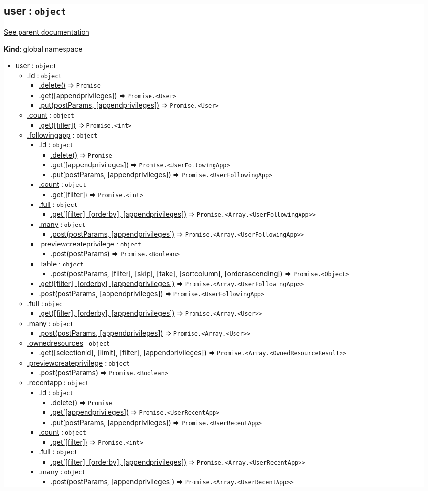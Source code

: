 <a name="user"></a>
## user : <code>object</code>
[See parent documentation](qrs.md)

**Kind**: global namespace  

* [user](#user) : <code>object</code>
  * [.id](#user.id) : <code>object</code>
    * [.delete()](#user.id.delete) ⇒ <code>Promise</code>
    * [.get([appendprivileges])](#user.id.get) ⇒ <code>Promise.&lt;User&gt;</code>
    * [.put(postParams, [appendprivileges])](#user.id.put) ⇒ <code>Promise.&lt;User&gt;</code>
  * [.count](#user.count) : <code>object</code>
    * [.get([filter])](#user.count.get) ⇒ <code>Promise.&lt;int&gt;</code>
  * [.followingapp](#user.followingapp) : <code>object</code>
    * [.id](#user.followingapp.id) : <code>object</code>
      * [.delete()](#user.followingapp.id.delete) ⇒ <code>Promise</code>
      * [.get([appendprivileges])](#user.followingapp.id.get) ⇒ <code>Promise.&lt;UserFollowingApp&gt;</code>
      * [.put(postParams, [appendprivileges])](#user.followingapp.id.put) ⇒ <code>Promise.&lt;UserFollowingApp&gt;</code>
    * [.count](#user.followingapp.count) : <code>object</code>
      * [.get([filter])](#user.followingapp.count.get) ⇒ <code>Promise.&lt;int&gt;</code>
    * [.full](#user.followingapp.full) : <code>object</code>
      * [.get([filter], [orderby], [appendprivileges])](#user.followingapp.full.get) ⇒ <code>Promise.&lt;Array.&lt;UserFollowingApp&gt;&gt;</code>
    * [.many](#user.followingapp.many) : <code>object</code>
      * [.post(postParams, [appendprivileges])](#user.followingapp.many.post) ⇒ <code>Promise.&lt;Array.&lt;UserFollowingApp&gt;&gt;</code>
    * [.previewcreateprivilege](#user.followingapp.previewcreateprivilege) : <code>object</code>
      * [.post(postParams)](#user.followingapp.previewcreateprivilege.post) ⇒ <code>Promise.&lt;Boolean&gt;</code>
    * [.table](#user.followingapp.table) : <code>object</code>
      * [.post(postParams, [filter], [skip], [take], [sortcolumn], [orderascending])](#user.followingapp.table.post) ⇒ <code>Promise.&lt;Object&gt;</code>
    * [.get([filter], [orderby], [appendprivileges])](#user.followingapp.get) ⇒ <code>Promise.&lt;Array.&lt;UserFollowingApp&gt;&gt;</code>
    * [.post(postParams, [appendprivileges])](#user.followingapp.post) ⇒ <code>Promise.&lt;UserFollowingApp&gt;</code>
  * [.full](#user.full) : <code>object</code>
    * [.get([filter], [orderby], [appendprivileges])](#user.full.get) ⇒ <code>Promise.&lt;Array.&lt;User&gt;&gt;</code>
  * [.many](#user.many) : <code>object</code>
    * [.post(postParams, [appendprivileges])](#user.many.post) ⇒ <code>Promise.&lt;Array.&lt;User&gt;&gt;</code>
  * [.ownedresources](#user.ownedresources) : <code>object</code>
    * [.get([selectionid], [limit], [filter], [appendprivileges])](#user.ownedresources.get) ⇒ <code>Promise.&lt;Array.&lt;OwnedResourceResult&gt;&gt;</code>
  * [.previewcreateprivilege](#user.previewcreateprivilege) : <code>object</code>
    * [.post(postParams)](#user.previewcreateprivilege.post) ⇒ <code>Promise.&lt;Boolean&gt;</code>
  * [.recentapp](#user.recentapp) : <code>object</code>
    * [.id](#user.recentapp.id) : <code>object</code>
      * [.delete()](#user.recentapp.id.delete) ⇒ <code>Promise</code>
      * [.get([appendprivileges])](#user.recentapp.id.get) ⇒ <code>Promise.&lt;UserRecentApp&gt;</code>
      * [.put(postParams, [appendprivileges])](#user.recentapp.id.put) ⇒ <code>Promise.&lt;UserRecentApp&gt;</code>
    * [.count](#user.recentapp.count) : <code>object</code>
      * [.get([filter])](#user.recentapp.count.get) ⇒ <code>Promise.&lt;int&gt;</code>
    * [.full](#user.recentapp.full) : <code>object</code>
      * [.get([filter], [orderby], [appendprivileges])](#user.recentapp.full.get) ⇒ <code>Promise.&lt;Array.&lt;UserRecentApp&gt;&gt;</code>
    * [.many](#user.recentapp.many) : <code>object</code>
      * [.post(postParams, [appendprivileges])](#user.recentapp.many.post) ⇒ <code>Promise.&lt;Array.&lt;UserRecentApp&gt;&gt;</code>